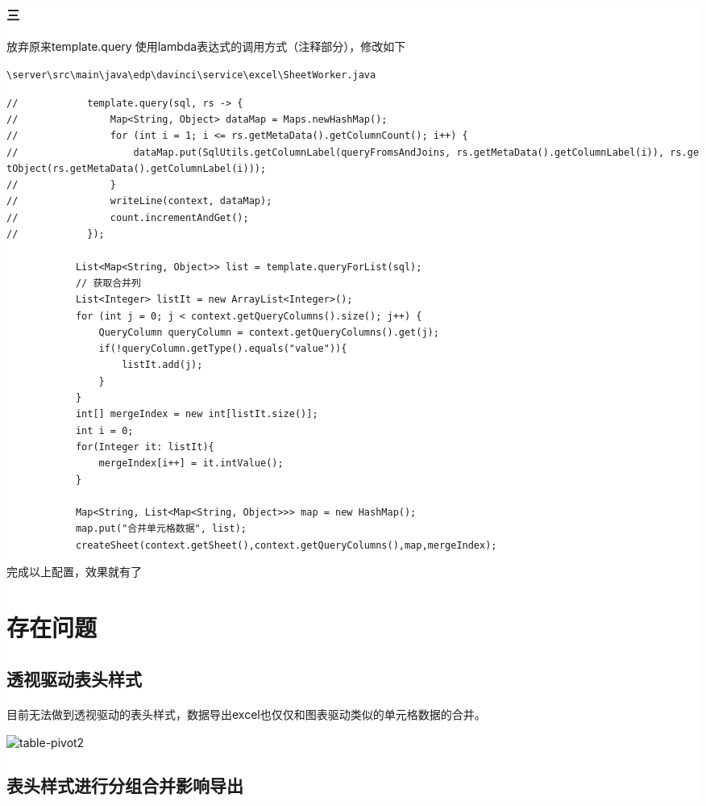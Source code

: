 ### 三

放弃原来template.query 使用lambda表达式的调用方式（注释部分），修改如下

```
\server\src\main\java\edp\davinci\service\excel\SheetWorker.java
```

```
//            template.query(sql, rs -> {
//                Map<String, Object> dataMap = Maps.newHashMap();
//                for (int i = 1; i <= rs.getMetaData().getColumnCount(); i++) {
//                    dataMap.put(SqlUtils.getColumnLabel(queryFromsAndJoins, rs.getMetaData().getColumnLabel(i)), rs.getObject(rs.getMetaData().getColumnLabel(i)));
//                }
//                writeLine(context, dataMap);
//                count.incrementAndGet();
//            });

            List<Map<String, Object>> list = template.queryForList(sql);
            // 获取合并列
            List<Integer> listIt = new ArrayList<Integer>();
            for (int j = 0; j < context.getQueryColumns().size(); j++) {
                QueryColumn queryColumn = context.getQueryColumns().get(j);
                if(!queryColumn.getType().equals("value")){
                    listIt.add(j);
                }
            }
            int[] mergeIndex = new int[listIt.size()];
            int i = 0;
            for(Integer it: listIt){
                mergeIndex[i++] = it.intValue();
            }

            Map<String, List<Map<String, Object>>> map = new HashMap();
            map.put("合并单元格数据", list);
            createSheet(context.getSheet(),context.getQueryColumns(),map,mergeIndex);

```

完成以上配置，效果就有了


# 存在问题

## 透视驱动表头样式

​	目前无法做到透视驱动的表头样式，数据导出excel也仅仅和图表驱动类似的单元格数据的合并。

![table-pivot2](https://ossbao.oss-cn-qingdao.aliyuncs.com/blog/davinci/06/table-pivot2.jpg)


## 表头样式进行分组合并影响导出
